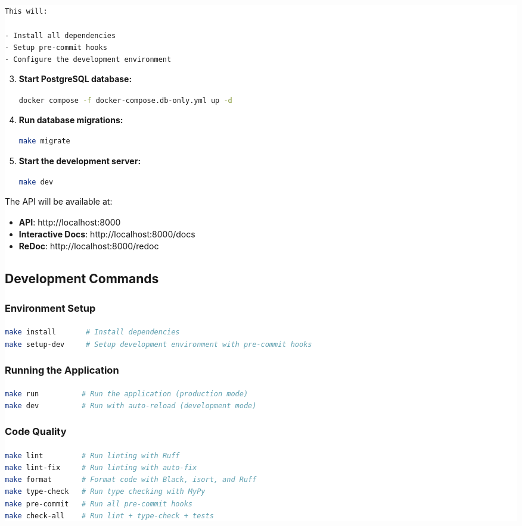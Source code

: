     This will:

    - Install all dependencies
    - Setup pre-commit hooks
    - Configure the development environment

3. **Start PostgreSQL database:**

    ```bash
    docker compose -f docker-compose.db-only.yml up -d
    ```

4. **Run database migrations:**

    ```bash
    make migrate
    ```

5. **Start the development server:**
    ```bash
    make dev
    ```

The API will be available at:

-   **API**: http://localhost:8000
-   **Interactive Docs**: http://localhost:8000/docs
-   **ReDoc**: http://localhost:8000/redoc

## Development Commands

### Environment Setup

```bash
make install       # Install dependencies
make setup-dev     # Setup development environment with pre-commit hooks
```

### Running the Application

```bash
make run          # Run the application (production mode)
make dev          # Run with auto-reload (development mode)
```

### Code Quality

```bash
make lint         # Run linting with Ruff
make lint-fix     # Run linting with auto-fix
make format       # Format code with Black, isort, and Ruff
make type-check   # Run type checking with MyPy
make pre-commit   # Run all pre-commit hooks
make check-all    # Run lint + type-check + tests
```
